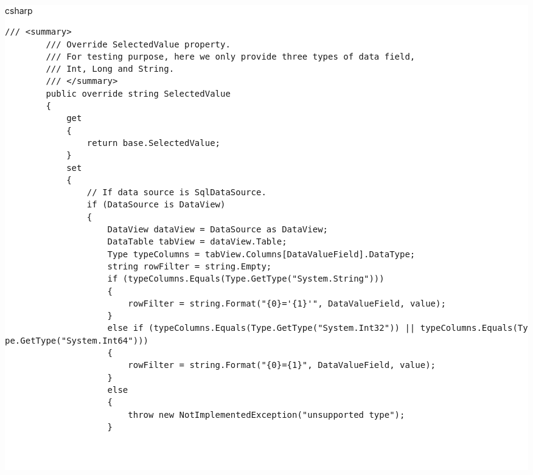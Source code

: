 <span class="hidden">csharp</span>
<pre class="hidden">
/// &lt;summary&gt;
&nbsp;&nbsp;&nbsp;&nbsp;&nbsp;&nbsp;&nbsp; /// Override SelectedValue property.
&nbsp;&nbsp;&nbsp;&nbsp;&nbsp;&nbsp;&nbsp; /// For testing purpose, here we only provide three types of data field,
&nbsp;&nbsp;&nbsp;&nbsp;&nbsp;&nbsp;&nbsp; /// Int, Long and String.
&nbsp;&nbsp;&nbsp;&nbsp;&nbsp;&nbsp;&nbsp; /// &lt;/summary&gt;
&nbsp;&nbsp;&nbsp;&nbsp;&nbsp;&nbsp;&nbsp; public override string SelectedValue
&nbsp;&nbsp;&nbsp;&nbsp;&nbsp;&nbsp;&nbsp; {
&nbsp;&nbsp;&nbsp;&nbsp;&nbsp;&nbsp;&nbsp;&nbsp;&nbsp;&nbsp;&nbsp; get
&nbsp;&nbsp;&nbsp;&nbsp;&nbsp;&nbsp;&nbsp;&nbsp;&nbsp;&nbsp;&nbsp; {
&nbsp;&nbsp;&nbsp;&nbsp;&nbsp;&nbsp;&nbsp;&nbsp;&nbsp;&nbsp;&nbsp;&nbsp;&nbsp;&nbsp;&nbsp; return base.SelectedValue;
&nbsp;&nbsp;&nbsp;&nbsp;&nbsp;&nbsp;&nbsp;&nbsp;&nbsp;&nbsp;&nbsp; }
&nbsp;&nbsp;&nbsp;&nbsp;&nbsp;&nbsp;&nbsp;&nbsp;&nbsp;&nbsp;&nbsp; set
&nbsp;&nbsp;&nbsp;&nbsp;&nbsp;&nbsp;&nbsp;&nbsp;&nbsp;&nbsp;&nbsp; {
&nbsp;&nbsp;&nbsp;&nbsp;&nbsp;&nbsp;&nbsp;&nbsp;&nbsp;&nbsp;&nbsp;&nbsp;&nbsp;&nbsp;&nbsp; // If data source is SqlDataSource.
&nbsp;&nbsp;&nbsp;&nbsp;&nbsp;&nbsp;&nbsp;&nbsp;&nbsp;&nbsp;&nbsp;&nbsp;&nbsp;&nbsp;&nbsp; if (DataSource is DataView)
&nbsp;&nbsp;&nbsp;&nbsp;&nbsp;&nbsp;&nbsp;&nbsp;&nbsp;&nbsp;&nbsp;&nbsp;&nbsp;&nbsp;&nbsp; {
&nbsp;&nbsp;&nbsp;&nbsp;&nbsp;&nbsp;&nbsp;&nbsp;&nbsp;&nbsp;&nbsp;&nbsp;&nbsp;&nbsp;&nbsp;&nbsp;&nbsp;&nbsp;&nbsp; DataView dataView = DataSource as DataView;
&nbsp;&nbsp;&nbsp;&nbsp;&nbsp;&nbsp;&nbsp;&nbsp;&nbsp;&nbsp;&nbsp;&nbsp;&nbsp;&nbsp;&nbsp;&nbsp;&nbsp;&nbsp;&nbsp; DataTable tabView = dataView.Table;
&nbsp;&nbsp;&nbsp;&nbsp;&nbsp;&nbsp;&nbsp;&nbsp;&nbsp;&nbsp;&nbsp;&nbsp;&nbsp;&nbsp;&nbsp;&nbsp;&nbsp;&nbsp;&nbsp; Type typeColumns = tabView.Columns[DataValueField].DataType;
&nbsp;&nbsp;&nbsp;&nbsp;&nbsp;&nbsp;&nbsp;&nbsp;&nbsp;&nbsp;&nbsp;&nbsp;&nbsp;&nbsp;&nbsp;&nbsp;&nbsp;&nbsp;&nbsp; string rowFilter = string.Empty;
&nbsp;&nbsp;&nbsp;&nbsp;&nbsp;&nbsp;&nbsp;&nbsp;&nbsp;&nbsp;&nbsp;&nbsp;&nbsp;&nbsp;&nbsp;&nbsp;&nbsp;&nbsp;&nbsp; if (typeColumns.Equals(Type.GetType(&quot;System.String&quot;)))
&nbsp;&nbsp;&nbsp;&nbsp;&nbsp;&nbsp;&nbsp;&nbsp;&nbsp;&nbsp;&nbsp;&nbsp;&nbsp;&nbsp;&nbsp;&nbsp;&nbsp;&nbsp;&nbsp; {
 &nbsp;&nbsp;&nbsp;&nbsp;&nbsp;&nbsp;&nbsp;&nbsp;&nbsp;&nbsp;&nbsp;&nbsp;&nbsp;&nbsp;&nbsp;&nbsp;&nbsp;&nbsp;&nbsp;&nbsp;&nbsp;&nbsp;&nbsp;rowFilter = string.Format(&quot;{0}='{1}'&quot;, DataValueField, value);
&nbsp;&nbsp;&nbsp;&nbsp;&nbsp;&nbsp;&nbsp;&nbsp;&nbsp;&nbsp;&nbsp;&nbsp;&nbsp;&nbsp;&nbsp;&nbsp;&nbsp;&nbsp;&nbsp; }
&nbsp;&nbsp;&nbsp;&nbsp;&nbsp;&nbsp;&nbsp;&nbsp;&nbsp;&nbsp;&nbsp;&nbsp;&nbsp;&nbsp;&nbsp;&nbsp;&nbsp;&nbsp;&nbsp; else if (typeColumns.Equals(Type.GetType(&quot;System.Int32&quot;)) || typeColumns.Equals(Type.GetType(&quot;System.Int64&quot;)))
&nbsp;&nbsp;&nbsp;&nbsp;&nbsp;&nbsp;&nbsp;&nbsp;&nbsp;&nbsp;&nbsp;&nbsp;&nbsp;&nbsp;&nbsp;&nbsp; &nbsp;&nbsp;&nbsp;{
&nbsp;&nbsp;&nbsp;&nbsp;&nbsp;&nbsp;&nbsp;&nbsp;&nbsp;&nbsp;&nbsp;&nbsp;&nbsp;&nbsp;&nbsp;&nbsp;&nbsp;&nbsp;&nbsp;&nbsp;&nbsp;&nbsp;&nbsp; rowFilter = string.Format(&quot;{0}={1}&quot;, DataValueField, value);
&nbsp;&nbsp;&nbsp;&nbsp;&nbsp;&nbsp;&nbsp;&nbsp;&nbsp;&nbsp;&nbsp;&nbsp;&nbsp;&nbsp;&nbsp;&nbsp;&nbsp;&nbsp;&nbsp; }
&nbsp;&nbsp;&nbsp;&nbsp;&nbsp;&nbsp;&nbsp;&nbsp;&nbsp;&nbsp;&nbsp;&nbsp;&nbsp;&nbsp;&nbsp;&nbsp;&nbsp;&nbsp;&nbsp; else
&nbsp;&nbsp;&nbsp;&nbsp;&nbsp;&nbsp;&nbsp;&nbsp;&nbsp;&nbsp;&nbsp;&nbsp;&nbsp;&nbsp;&nbsp;&nbsp;&nbsp;&nbsp;&nbsp; {
&nbsp;&nbsp;&nbsp;&nbsp;&nbsp;&nbsp;&nbsp;&nbsp;&nbsp;&nbsp;&nbsp;&nbsp;&nbsp;&nbsp;&nbsp;&nbsp;&nbsp;&nbsp;&nbsp;&nbsp;&nbsp;&nbsp;&nbsp; throw new NotImplementedException(&quot;unsupported type&quot;);
&nbsp;&nbsp;&nbsp;&nbsp;&nbsp;&nbsp;&nbsp;&nbsp;&nbsp;&nbsp;&nbsp;&nbsp;&nbsp;&nbsp;&nbsp;&nbsp;&nbsp; &nbsp;&nbsp;}
